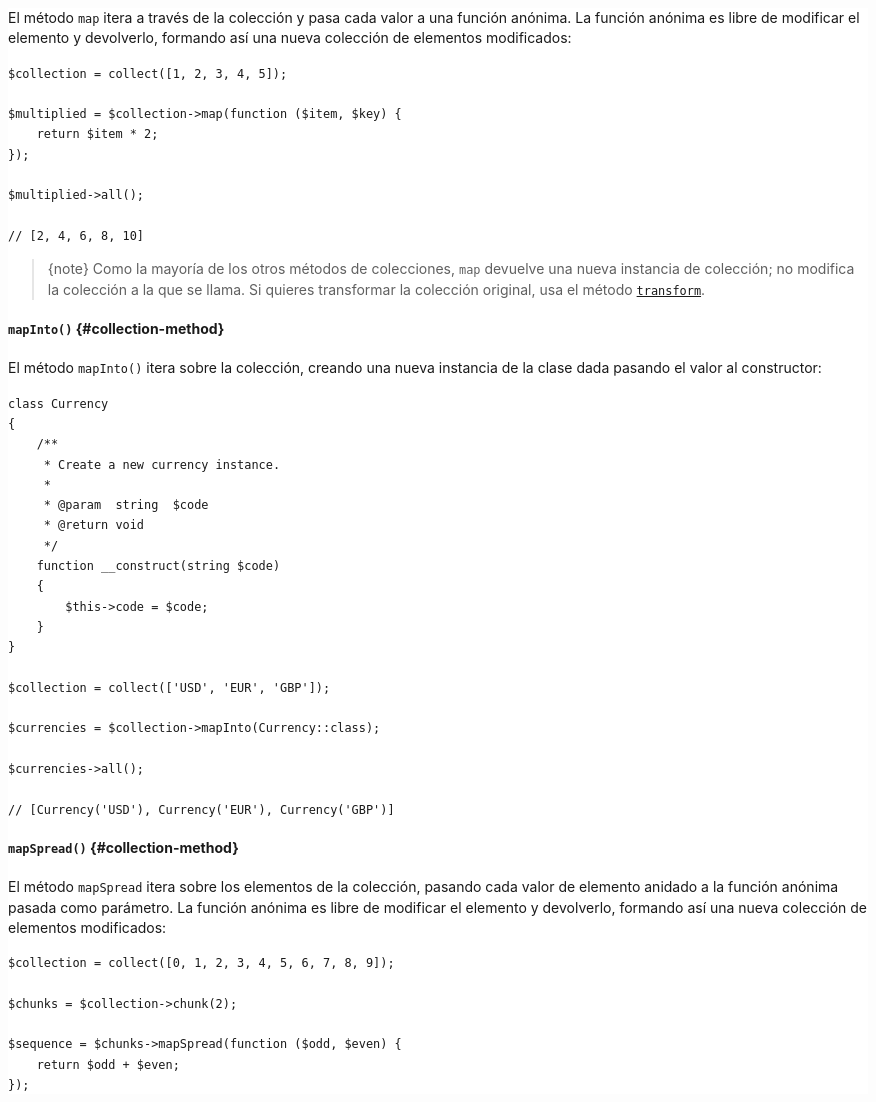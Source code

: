 El método `map` itera a través de la colección y pasa cada valor a una función anónima. La función anónima es libre de modificar el elemento y devolverlo, formando así una nueva colección de elementos modificados:

    $collection = collect([1, 2, 3, 4, 5]);

    $multiplied = $collection->map(function ($item, $key) {
        return $item * 2;
    });

    $multiplied->all();

    // [2, 4, 6, 8, 10]

> {note} Como la mayoría de los otros métodos de colecciones, `map` devuelve una nueva instancia de colección; no modifica la colección a la que se llama. Si quieres transformar la colección original, usa el método [`transform`](#method-transform).

<a name="method-mapinto"></a>
#### `mapInto()` {#collection-method}

El método `mapInto()` itera sobre la colección, creando una nueva instancia de la clase dada pasando el valor al constructor:

    class Currency
    {
        /**
         * Create a new currency instance.
         *
         * @param  string  $code
         * @return void
         */
        function __construct(string $code)
        {
            $this->code = $code;
        }
    }

    $collection = collect(['USD', 'EUR', 'GBP']);

    $currencies = $collection->mapInto(Currency::class);

    $currencies->all();

    // [Currency('USD'), Currency('EUR'), Currency('GBP')]

<a name="method-mapspread"></a>
#### `mapSpread()` {#collection-method}

El método `mapSpread` itera sobre los elementos de la colección, pasando cada valor de elemento anidado a la función anónima pasada como parámetro. La función anónima es libre de modificar el elemento y devolverlo, formando así una nueva colección de elementos modificados:

    $collection = collect([0, 1, 2, 3, 4, 5, 6, 7, 8, 9]);

    $chunks = $collection->chunk(2);

    $sequence = $chunks->mapSpread(function ($odd, $even) {
        return $odd + $even;
    });
